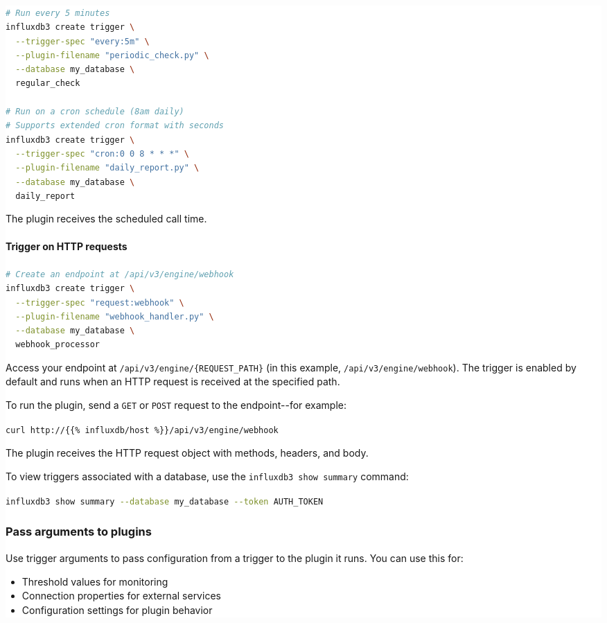 ```bash
# Run every 5 minutes
influxdb3 create trigger \
  --trigger-spec "every:5m" \
  --plugin-filename "periodic_check.py" \
  --database my_database \
  regular_check

# Run on a cron schedule (8am daily)
# Supports extended cron format with seconds
influxdb3 create trigger \
  --trigger-spec "cron:0 0 8 * * *" \
  --plugin-filename "daily_report.py" \
  --database my_database \
  daily_report
```

The plugin receives the scheduled call time.

#### Trigger on HTTP requests

```bash
# Create an endpoint at /api/v3/engine/webhook
influxdb3 create trigger \
  --trigger-spec "request:webhook" \
  --plugin-filename "webhook_handler.py" \
  --database my_database \
  webhook_processor
```

Access your endpoint at `/api/v3/engine/{REQUEST_PATH}` (in this example, `/api/v3/engine/webhook`).
The trigger is enabled by default and runs when an HTTP request is received at the specified path.

To run the plugin, send a `GET` or `POST` request to the endpoint--for example:

```bash
curl http://{{% influxdb/host %}}/api/v3/engine/webhook
```

The plugin receives the HTTP request object with methods, headers, and body.

To view triggers associated with a database, use the `influxdb3 show summary` command:

```bash
influxdb3 show summary --database my_database --token AUTH_TOKEN
```

### Pass arguments to plugins

Use trigger arguments to pass configuration from a trigger to the plugin it runs. You can use this for:

- Threshold values for monitoring
- Connection properties for external services
- Configuration settings for plugin behavior
